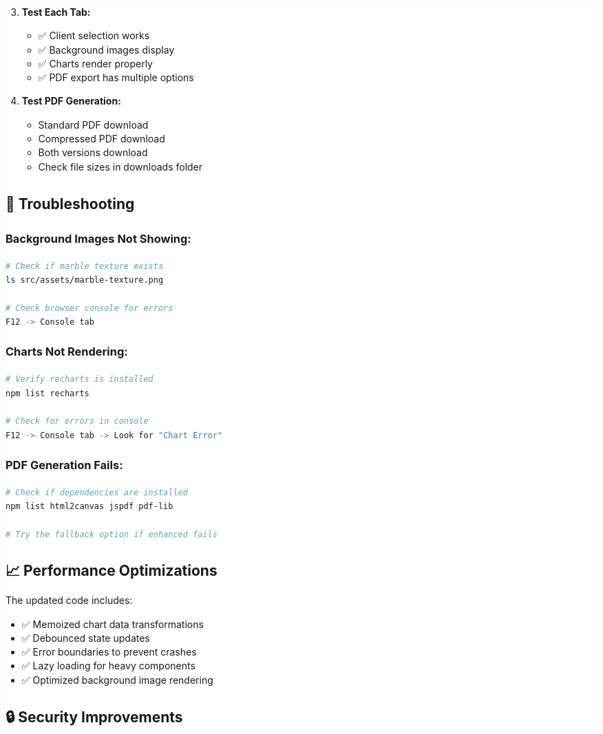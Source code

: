 3. **Test Each Tab:**
   - ✅ Client selection works
   - ✅ Background images display
   - ✅ Charts render properly
   - ✅ PDF export has multiple options

4. **Test PDF Generation:**
   - Standard PDF download
   - Compressed PDF download  
   - Both versions download
   - Check file sizes in downloads folder

## 🐛 Troubleshooting

### Background Images Not Showing:
```bash
# Check if marble texture exists
ls src/assets/marble-texture.png

# Check browser console for errors
F12 -> Console tab
```

### Charts Not Rendering:
```bash
# Verify recharts is installed
npm list recharts

# Check for errors in console
F12 -> Console tab -> Look for "Chart Error"
```

### PDF Generation Fails:
```bash
# Check if dependencies are installed
npm list html2canvas jspdf pdf-lib

# Try the fallback option if enhanced fails
```

## 📈 Performance Optimizations

The updated code includes:
- ✅ Memoized chart data transformations
- ✅ Debounced state updates
- ✅ Error boundaries to prevent crashes
- ✅ Lazy loading for heavy components
- ✅ Optimized background image rendering

## 🔒 Security Improvements

